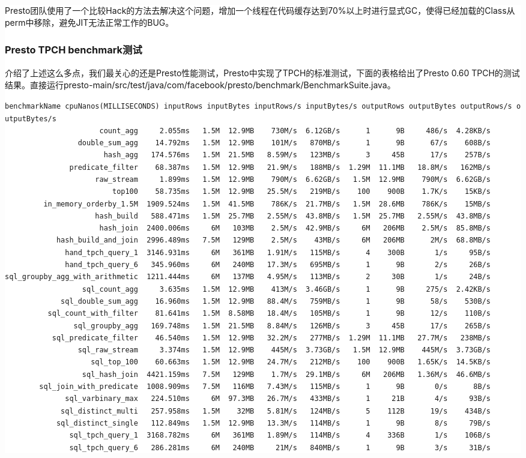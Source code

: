 Presto团队使用了一个比较Hack的方法去解决这个问题，增加一个线程在代码缓存达到70%以上时进行显式GC，使得已经加载的Class从perm中移除，避免JIT无法正常工作的BUG。

### Presto TPCH benchmark测试

介绍了上述这么多点，我们最关心的还是Presto性能测试，Presto中实现了TPCH的标准测试，下面的表格给出了Presto 0.60 TPCH的测试结果。直接运行presto-main/src/test/java/com/facebook/presto/benchmark/BenchmarkSuite.java。

```
benchmarkName cpuNanos(MILLISECONDS) inputRows inputBytes inputRows/s inputBytes/s outputRows outputBytes outputRows/s outputBytes/s
                      count_agg     2.055ms   1.5M  12.9MB    730M/s  6.12GB/s      1      9B     486/s  4.28KB/s
                 double_sum_agg    14.792ms   1.5M  12.9MB    101M/s   870MB/s      1      9B      67/s    608B/s
                       hash_agg   174.576ms   1.5M  21.5MB   8.59M/s   123MB/s      3     45B      17/s    257B/s
               predicate_filter    68.387ms   1.5M  12.9MB   21.9M/s   188MB/s  1.29M  11.1MB   18.8M/s   162MB/s
                     raw_stream     1.899ms   1.5M  12.9MB    790M/s  6.62GB/s   1.5M  12.9MB    790M/s  6.62GB/s
                         top100    58.735ms   1.5M  12.9MB   25.5M/s   219MB/s    100    900B    1.7K/s    15KB/s
         in_memory_orderby_1.5M  1909.524ms   1.5M  41.5MB    786K/s  21.7MB/s   1.5M  28.6MB    786K/s    15MB/s
                     hash_build   588.471ms   1.5M  25.7MB   2.55M/s  43.8MB/s   1.5M  25.7MB   2.55M/s  43.8MB/s
                      hash_join  2400.006ms     6M   103MB    2.5M/s  42.9MB/s     6M   206MB    2.5M/s  85.8MB/s
            hash_build_and_join  2996.489ms   7.5M   129MB    2.5M/s    43MB/s     6M   206MB      2M/s  68.8MB/s
              hand_tpch_query_1  3146.931ms     6M   361MB   1.91M/s   115MB/s      4    300B       1/s     95B/s
              hand_tpch_query_6   345.960ms     6M   240MB   17.3M/s   695MB/s      1      9B       2/s     26B/s
sql_groupby_agg_with_arithmetic  1211.444ms     6M   137MB   4.95M/s   113MB/s      2     30B       1/s     24B/s
                  sql_count_agg     3.635ms   1.5M  12.9MB    413M/s  3.46GB/s      1      9B     275/s  2.42KB/s
             sql_double_sum_agg    16.960ms   1.5M  12.9MB   88.4M/s   759MB/s      1      9B      58/s    530B/s
          sql_count_with_filter    81.641ms   1.5M  8.58MB   18.4M/s   105MB/s      1      9B      12/s    110B/s
                sql_groupby_agg   169.748ms   1.5M  21.5MB   8.84M/s   126MB/s      3     45B      17/s    265B/s
           sql_predicate_filter    46.540ms   1.5M  12.9MB   32.2M/s   277MB/s  1.29M  11.1MB   27.7M/s   238MB/s
                 sql_raw_stream     3.374ms   1.5M  12.9MB    445M/s  3.73GB/s   1.5M  12.9MB    445M/s  3.73GB/s
                    sql_top_100    60.663ms   1.5M  12.9MB   24.7M/s   212MB/s    100    900B   1.65K/s  14.5KB/s
                  sql_hash_join  4421.159ms   7.5M   129MB    1.7M/s  29.1MB/s     6M   206MB   1.36M/s  46.6MB/s
        sql_join_with_predicate  1008.909ms   7.5M   116MB   7.43M/s   115MB/s      1      9B       0/s      8B/s
              sql_varbinary_max   224.510ms     6M  97.3MB   26.7M/s   433MB/s      1     21B       4/s     93B/s
             sql_distinct_multi   257.958ms   1.5M    32MB   5.81M/s   124MB/s      5    112B      19/s    434B/s
            sql_distinct_single   112.849ms   1.5M  12.9MB   13.3M/s   114MB/s      1      9B       8/s     79B/s
               sql_tpch_query_1  3168.782ms     6M   361MB   1.89M/s   114MB/s      4    336B       1/s    106B/s
               sql_tpch_query_6   286.281ms     6M   240MB     21M/s   840MB/s      1      9B       3/s     31B/s
```